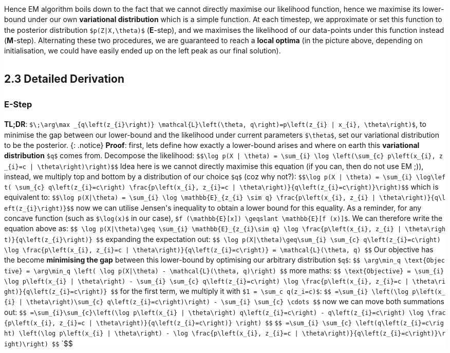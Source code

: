 Hence EM algorithm boils down to the fact that we cannot directly maximise our likelihood function, hence we maximise its lower-bound under our own **variational distribution** which is a simple function. At each timestep, we approximate or set this function to the posterior distribution `$p(Z|X,\theta)$` (**E**-step), and we maximises the likelihood of our data-points under this function instead (**M**-step). Alternating these two procedures, we are guaranteed to reach a **local optima** (in the picture above, depending on initialisation, we could have easily ended up on the left peak as our final solution).

## 2.3 Detailed Derivation
### E-Step

**TL;DR**: `$\;\arg\max _{q\left(z_{i}\right)} \mathcal{L}\left(\theta, q\right)=p\left(z_{i} | x_{i}, \theta\right)$`, to minimise the gap between our lower-bound and the likelihood under current parameters `$\theta$`, set our variational distribution to be the posterior.
{: .notice}
**Proof**: first, lets define how exactly a lower-bound arises and where on earth this **variational distribution** `$q$` comes from. Decompose the likelihood:
`$$\log p(X | \theta) = \sum_{i} \log \left(\sum_{c} p\left(x_{i}, z_{i}=c | \theta\right)\right)$$`
Idea here is we cannot directly maximise this equation (if you can, then do not use EM ;)), instead, we multiply top and bottom by a distribution of our choice `$q$` (coz why not?):
`$$\log p(X | \theta) = \sum_{i} \log\left( \sum_{c} q\left(z_{i}=c\right) \frac{p\left(x_{i}, z_{i}=c | \theta\right)}{q\left(z_{i}=c\right)}\right)$$`
which is equivalent to:
`$$\log p(X|\theta) = \sum_{i} \log \mathbb{E}_{z_{i} \sim q} \frac{p\left(x_{i}, z_{i} | \theta\right)}{q\left(z_{i}\right)}$$`
now we can utilise Jensen's inequality to obtain a lower bound for this equality. As a reminder, for any concave function (such as `$\log(x)$` in our case), `$f (\mathbb{E}[x]) \geqslant \mathbb{E}[f (x)]$`. We can therefore write the equation above as:
`$$
\log p(X|\theta)\geq \sum_{i} \mathbb{E}_{z_{i}\sim q} \log \frac{p\left(x_{i}, z_{i} | \theta\right)}{q\left(z_{i}\right)}
$$`
expanding the expectation out:
`$$
\log p(X|\theta)\geq\sum_{i} \sum_{c} q\left(z_{i}=c\right) \log \frac{p\left(x_{i}, z_{i}=c | \theta\right)}{q\left(z_{i}=c\right)} = \mathcal{L}(\theta, q)
$$`
Our objective has the become **minimising the gap** between this lower-bound by optimising our arbitrary distribution `$q$`:
`$$
\arg\min_q \text{Objective} = \arg\min_q \left( \log p(X|\theta) - \mathcal{L}(\theta, q)\right)
$$`
more maths:
`$$
\text{Objective} = \sum_{i} \log p\left(x_{i} | \theta\right) - \sum_{i} \sum_{c} q\left(z_{i}=c\right) \log \frac{p\left(x_{i}, z_{i}=c | \theta\right)}{q\left(z_{i}=c\right)}
$$`
for the first term, we multiply it with `$1 = \sum_c q(z_i=c)$`:
`$$
 =\sum_{i} \left(\log p\left(x_{i} | \theta\right)\sum_{c} q\left(z_{i}=c\right)\right) - \sum_{i} \sum_{c} \cdots
$$`
now we can move both summations out:
`$$
=\sum_{i}\sum_{c}\left(\log p\left(x_{i} | \theta\right) q\left(z_{i}=c\right) - q\left(z_{i}=c\right) \log \frac{p\left(x_{i}, z_{i}=c | \theta\right)}{q\left(z_{i}=c\right)} \right)
$$`
`$$
 =\sum_{i} \sum_{c} \left(q\left(z_{i}=c\right) \left(\log p\left(x_{i} | \theta\right) - \log \frac{p\left(x_{i}, z_{i}=c | \theta\right)}{q\left(z_{i}=c\right)}\right)\right)
$$`
`$$